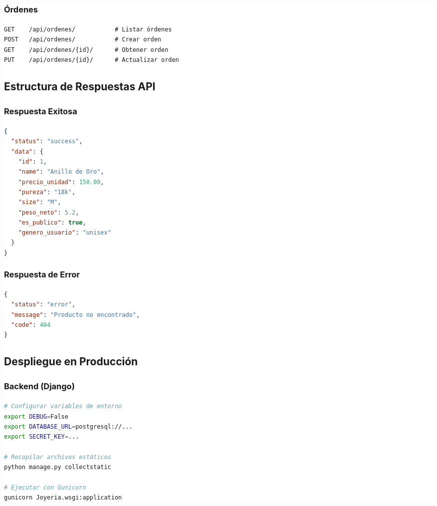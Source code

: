 ### Órdenes
```
GET    /api/ordenes/           # Listar órdenes
POST   /api/ordenes/           # Crear orden
GET    /api/ordenes/{id}/      # Obtener orden
PUT    /api/ordenes/{id}/      # Actualizar orden
```

## Estructura de Respuestas API

### Respuesta Exitosa
```json
{
  "status": "success",
  "data": {
    "id": 1,
    "name": "Anillo de Oro",
    "precio_unidad": 150.00,
    "pureza": "18k",
    "size": "M",
    "peso_neto": 5.2,
    "es_publico": true,
    "genero_usuario": "unisex"
  }
}
```

### Respuesta de Error
```json
{
  "status": "error",
  "message": "Producto no encontrado",
  "code": 404
}
```

## Despliegue en Producción

### Backend (Django)
```bash
# Configurar variables de entorno
export DEBUG=False
export DATABASE_URL=postgresql://...
export SECRET_KEY=...

# Recopilar archivos estáticos
python manage.py collectstatic

# Ejecutar con Gunicorn
gunicorn Joyeria.wsgi:application
```

